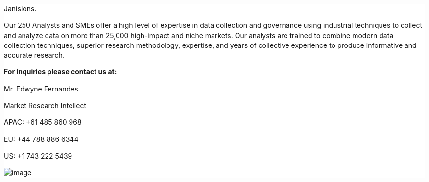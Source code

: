 Janisions.</p><p><span class="">Our 250 Analysts and SMEs offer a high level of expertise in data collection and governance using industrial techniques to collect and analyze data on more than 25,000 high-impact and niche markets. Our analysts are trained to combine modern data collection techniques, superior research methodology, expertise, and years of collective experience to produce informative and accurate research.</span></p><p><strong>For inquiries please contact us at:</strong></p><p>Mr. Edwyne Fernandes</p><p>Market Research Intellect</p><p>APAC: +61 485 860 968</p><p>EU: +44 788 886 6344</p><p>US: +1 743 222 5439</p>
![image](https://github.com/user-attachments/assets/6974e01a-f482-4c97-b13c-aeee341cf556)
